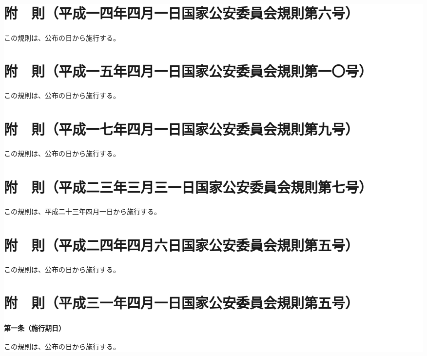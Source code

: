 # 附　則（平成一四年四月一日国家公安委員会規則第六号）
この規則は、公布の日から施行する。
# 附　則（平成一五年四月一日国家公安委員会規則第一〇号）
この規則は、公布の日から施行する。
# 附　則（平成一七年四月一日国家公安委員会規則第九号）
この規則は、公布の日から施行する。
# 附　則（平成二三年三月三一日国家公安委員会規則第七号）
この規則は、平成二十三年四月一日から施行する。
# 附　則（平成二四年四月六日国家公安委員会規則第五号）
この規則は、公布の日から施行する。
# 附　則（平成三一年四月一日国家公安委員会規則第五号）
#### 第一条（施行期日）
この規則は、公布の日から施行する。
